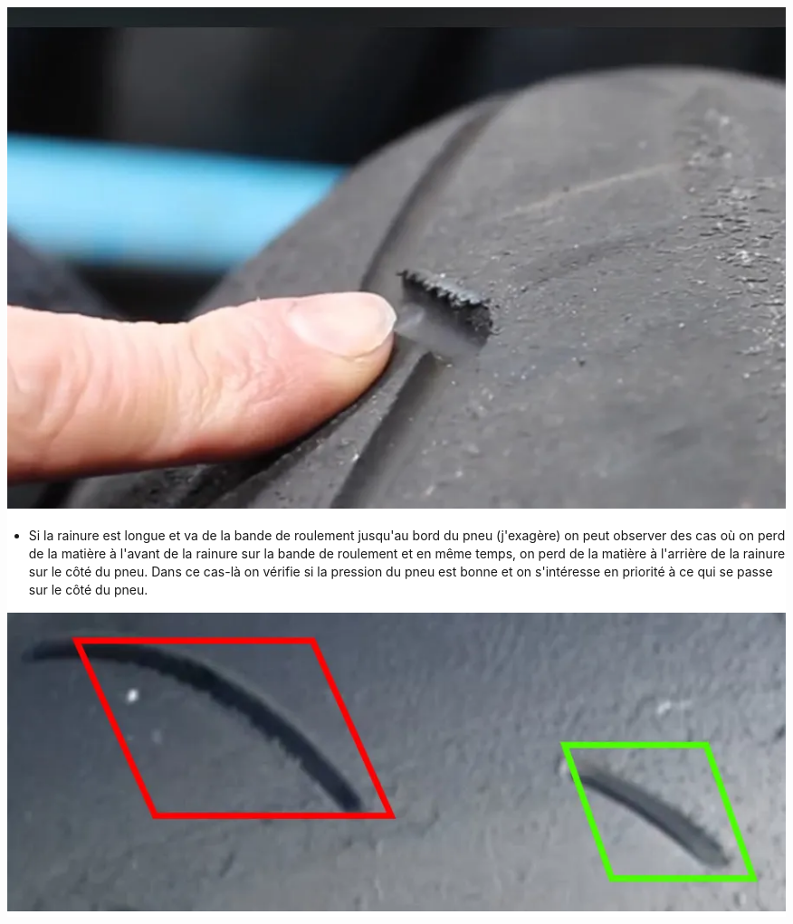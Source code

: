 <img src="./assets/image-12.webp" alt="" width="900" loading="lazy"/>
</div>


* Si la rainure est longue et va de la bande de roulement jusqu'au bord du pneu (j'exagère) on peut observer des cas où on perd de la matière à l'avant de la rainure sur la bande de roulement et en même temps, on perd de la matière à l'arrière de la rainure sur le côté du pneu. Dans ce cas-là on vérifie si la pression du pneu est bonne et on s'intéresse en priorité à ce qui se passe sur le côté du pneu.

<div align="center">
<img src="./assets/image-13.webp" alt="" width="900" loading="lazy"/>
</div>

